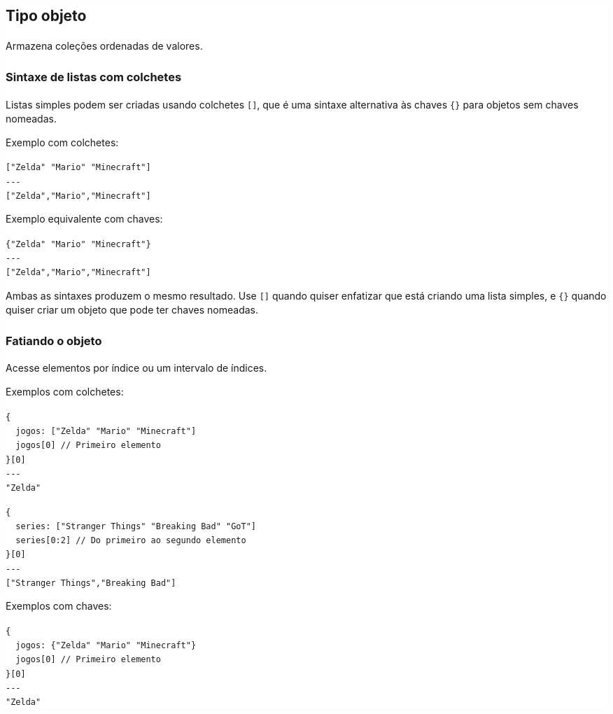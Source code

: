 ## Tipo objeto

Armazena coleções ordenadas de valores.

### Sintaxe de listas com colchetes

Listas simples podem ser criadas usando colchetes `[]`, que é uma sintaxe alternativa às chaves `{}` para objetos sem chaves nomeadas.

Exemplo com colchetes:
```
["Zelda" "Mario" "Minecraft"]
---
["Zelda","Mario","Minecraft"]
```

Exemplo equivalente com chaves:
```
{"Zelda" "Mario" "Minecraft"}
---
["Zelda","Mario","Minecraft"]
```

Ambas as sintaxes produzem o mesmo resultado. Use `[]` quando quiser enfatizar que está criando uma lista simples, e `{}` quando quiser criar um objeto que pode ter chaves nomeadas.

### Fatiando o objeto
Acesse elementos por índice ou um intervalo de índices.

Exemplos com colchetes:
```
{
  jogos: ["Zelda" "Mario" "Minecraft"]
  jogos[0] // Primeiro elemento
}[0]
---
"Zelda"
```

```
{
  series: ["Stranger Things" "Breaking Bad" "GoT"]
  series[0:2] // Do primeiro ao segundo elemento
}[0]
---
["Stranger Things","Breaking Bad"]
```

Exemplos com chaves:
```
{
  jogos: {"Zelda" "Mario" "Minecraft"}
  jogos[0] // Primeiro elemento
}[0]
---
"Zelda"
```
